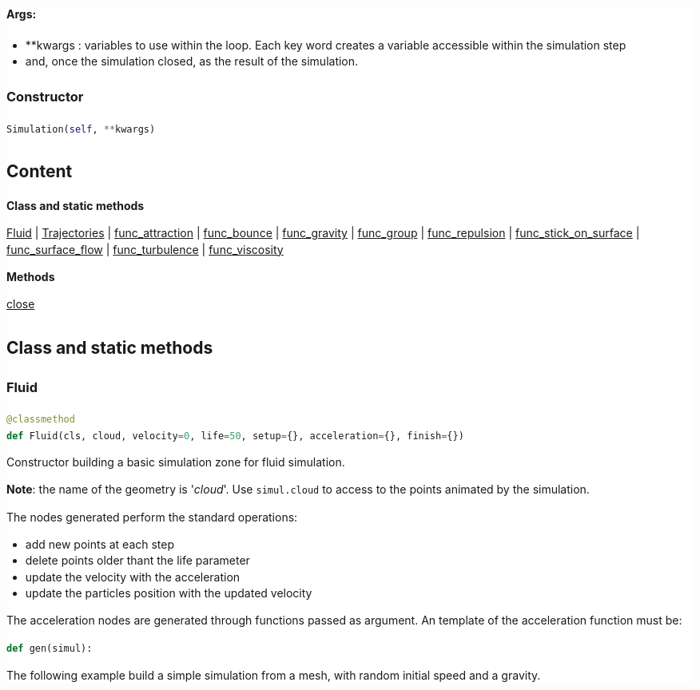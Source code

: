 #### Args:
- **kwargs : variables to use within the loop. Each key word creates a variable accessible within the simulation step
- and, once the simulation closed, as the result of the simulation.




### Constructor

```python
Simulation(self, **kwargs)
```

## Content

**Class and static methods**

[Fluid](#Fluid) | [Trajectories](#Trajectories) | [func_attraction](#func_attraction) | [func_bounce](#func_bounce) | [func_gravity](#func_gravity) | [func_group](#func_group) | [func_repulsion](#func_repulsion) | [func_stick_on_surface](#func_stick_on_surface) | [func_surface_flow](#func_surface_flow) | [func_turbulence](#func_turbulence) | [func_viscosity](#func_viscosity)

**Methods**

[close](#close)

## Class and static methods

### Fluid

```python
@classmethod
def Fluid(cls, cloud, velocity=0, life=50, setup={}, acceleration={}, finish={})
```

 Constructor building a basic simulation zone for fluid simulation.

**Note**: the name of the geometry is '*cloud*'. Use ``` simul.cloud ``` to access to the points animated by the simulation.

The nodes generated perform the standard operations:
- add new points at each step
- delete points older thant the life parameter
- update the velocity with the acceleration
- update the particles position with the updated velocity
    
The acceleration nodes are generated through functions passed as argument.
An template of the acceleration function must be:
    
``` python
def gen(simul):
```

The following example build a simple simulation from a mesh, with random initial speed and a gravity.
    
